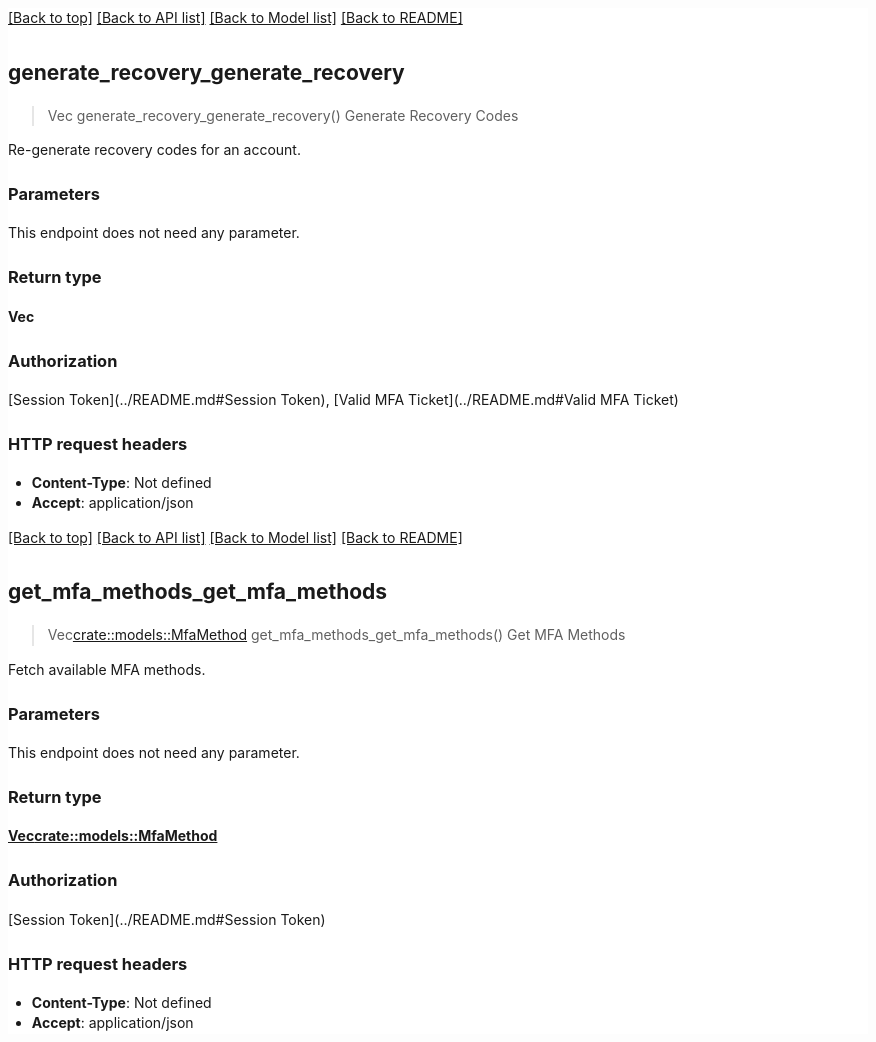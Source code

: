 [[Back to top]](#) [[Back to API list]](../README.md#documentation-for-api-endpoints) [[Back to Model list]](../README.md#documentation-for-models) [[Back to README]](../README.md)


## generate_recovery_generate_recovery

> Vec<String> generate_recovery_generate_recovery()
Generate Recovery Codes

Re-generate recovery codes for an account.

### Parameters

This endpoint does not need any parameter.

### Return type

**Vec<String>**

### Authorization

[Session Token](../README.md#Session Token), [Valid MFA Ticket](../README.md#Valid MFA Ticket)

### HTTP request headers

- **Content-Type**: Not defined
- **Accept**: application/json

[[Back to top]](#) [[Back to API list]](../README.md#documentation-for-api-endpoints) [[Back to Model list]](../README.md#documentation-for-models) [[Back to README]](../README.md)


## get_mfa_methods_get_mfa_methods

> Vec<crate::models::MfaMethod> get_mfa_methods_get_mfa_methods()
Get MFA Methods

Fetch available MFA methods.

### Parameters

This endpoint does not need any parameter.

### Return type

[**Vec<crate::models::MfaMethod>**](MFAMethod.md)

### Authorization

[Session Token](../README.md#Session Token)

### HTTP request headers

- **Content-Type**: Not defined
- **Accept**: application/json
